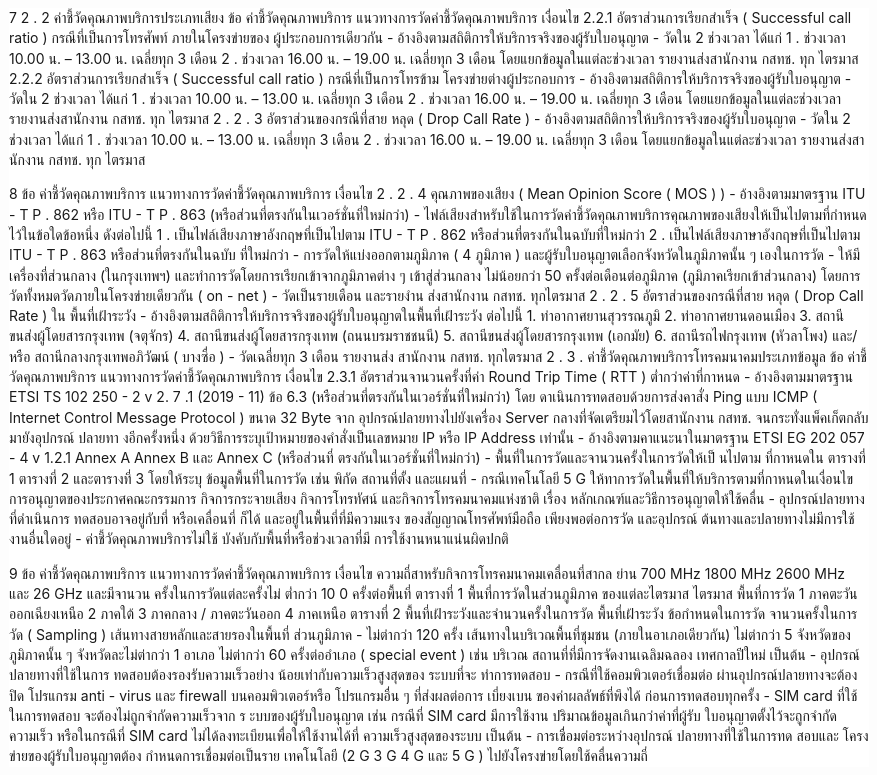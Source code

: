 7 2 . 2 ค่าชี้วัดคุณภาพบริการประเภทเสียง ข้อ ค่าชี้วัดคุณภาพบริการ แนวทางการวัดค่าชี้วัดคุณภาพบริการ เงื่อนไข 2.2.1 อัตราส่วนการเรียกสำเร็จ ( Successful call ratio ) กรณีที่เป็นการโทรศัพท์ ภายในโครงข่ายของ ผู้ประกอบการเดียวกัน - อ้างอิงตามสถิติการให้บริการจริงของผู้รับใบอนุญาต - วัดใน 2 ช่วงเวลา ได้แก่ 1 . ช่วงเวลา 10.00 น. – 13.00 น. เฉลี่ยทุก 3 เดือน 2 . ช่วงเวลา 16.00 น. – 19.00 น. เฉลี่ยทุก 3 เดือน โดยแยกข้อมูลในแต่ละช่วงเวลา รายงานส่งสานักงาน กสทช. ทุก ไตรมาส 2.2.2 อัตราส่วนการเรียกสำเร็จ ( Successful call ratio ) กรณีที่เป็นการโทรข้าม โครงข่ายต่างผู้ประกอบการ - อ้างอิงตามสถิติการให้บริการจริงของผู้รับใบอนุญาต - วัดใน 2 ช่วงเวลา ได้แก่ 1 . ช่วงเวลา 10.00 น. – 13.00 น. เฉลี่ยทุก 3 เดือน 2 . ช่วงเวลา 16.00 น. – 19.00 น. เฉลี่ยทุก 3 เดือน โดยแยกข้อมูลในแต่ละช่วงเวลา รายงานส่งสานักงาน กสทช. ทุก ไตรมาส 2 . 2 . 3 อัตราส่วนของกรณีที่สาย หลุด ( Drop Call Rate ) - อ้างอิงตามสถิติการให้บริการจริงของผู้รับใบอนุญาต - วัดใน 2 ช่วงเวลา ได้แก่ 1 . ช่วงเวลา 10.00 น. – 13.00 น. เฉลี่ยทุก 3 เดือน 2 . ช่วงเวลา 16.00 น. – 19.00 น. เฉลี่ยทุก 3 เดือน โดยแยกข้อมูลในแต่ละช่วงเวลา รายงานส่งสานักงาน กสทช. ทุก ไตรมาส

8 ข้อ ค่าชี้วัดคุณภาพบริการ แนวทางการวัดค่าชี้วัดคุณภาพบริการ เงื่อนไข 2 . 2 . 4 คุณภาพของเสียง ( Mean Opinion Score ( MOS ) ) - อ้างอิงตามมาตรฐาน ITU - T P . 862 หรือ ITU - T P . 863 (หรือส่วนที่ตรงกันในเวอร์ชั่นที่ใหม่กว่า) - ไฟล์เสียงสำหรับใช้ในการวัดค่าชี้วัดคุณภาพบริการคุณภาพของเสียงให้เป็นไปตามที่กำหนดไว้ในข้อใดข้อหนึ่ง ดังต่อไปนี้ 1 . เป็นไฟล์เสียงภาษาอังกฤษที่เป็นไปตาม ITU - T P . 862 หรือส่วนที่ตรงกันในฉบับที่ใหม่กว่า 2 . เป็นไฟล์เสียงภาษาอังกฤษที่เป็นไปตาม ITU - T P . 863 หรือส่วนที่ตรงกันในฉบับ ที่ใหม่กว่า - การวัดให้แบ่งออกตามภูมิภาค ( 4 ภูมิภาค ) และผู้รับใบอนุญาตเลือกจังหวัดในภูมิภาคนั้น ๆ เองในการวัด - ให้มีเครื่องที่ส่วนกลาง (ในกรุงเทพฯ) และทำการวัดโดยการเรียกเข้าจากภูมิภาคต่าง ๆ เข้าสู่ส่วนกลาง ไม่น้อยกว่า 50 ครั้งต่อเดือนต่อภูมิภาค (ภูมิภาคเรียกเข้าส่วนกลาง) โดยการวัดทั้งหมดวัดภายในโครงข่ายเดียวกัน ( on - net ) - วัดเป็นรายเดือน และรายงำน ส่งสานักงาน กสทช. ทุกไตรมาส 2 . 2 . 5 อัตราส่วนของกรณีที่สาย หลุด ( Drop Call Rate ) ใน พื้นที่เฝ้าระวัง - อ้างอิงตามสถิติการให้บริการจริงของผู้รับใบอนุญาตในพื้นที่เฝ้าระวัง ต่อไปนี้ 1. ท่าอากาศยานสุวรรณภูมิ 2. ท่าอากาศยานดอนเมือง 3. สถานีขนส่งผู้โดยสารกรุงเทพ (จตุจักร) 4. สถานีขนส่งผู้โดยสารกรุงเทพ (ถนนบรมราชชนนี) 5. สถานีขนส่งผู้โดยสารกรุงเทพ (เอกมัย) 6. สถานีรถไฟกรุงเทพ (หัวลาโพง) และ/หรือ สถานีกลางกรุงเทพอภิวัฒน์ ( บางซื่อ ) - วัดเฉลี่ยทุก 3 เดือน รายงานส่ง สานักงาน กสทช. ทุกไตรมาส 2 . 3 . ค่าชี้วัดคุณภาพบริการโทรคมนาคมประเภทข้อมูล ข้อ ค่าชี้วัดคุณภาพบริการ แนวทางการวัดค่าชี้วัดคุณภาพบริการ เงื่อนไข 2.3.1 อัตราส่วนจานวนครั้งที่ค่า Round Trip Time ( RTT ) ต่ำกว่าค่าที่กาหนด - อ้างอิงตามมาตรฐาน ETSI TS 102 250 - 2 v 2. 7 .1 (2019 - 11) ข้อ 6.3 (หรือส่วนที่ตรงกันในเวอร์ชั่นที่ใหม่กว่า) โดย ดาเนินการทดสอบด้วยการส่งคาสั่ง Ping แบบ ICMP ( Internet Control Message Protocol ) ขนาด 32 Byte จาก อุปกรณ์ปลายทางไปยังเครื่อง Server กลางที่จัดเตรียมไว้โดยสานักงาน กสทช. จนกระทั่งแพ็คเก็ตกลับมายังอุปกรณ์ ปลายทา งอีกครั้งหนึ่ง ด้วยวิธีการระบุเป้าหมายของคำสั่งเป็นเลขหมาย IP หรือ IP Address เท่านั้น - อ้างอิงตามคาแนะนาในมาตรฐาน ETSI EG 202 057 - 4 v 1.2.1 Annex A Annex B และ Annex C (หรือส่วนที่ ตรงกันในเวอร์ชั่นที่ใหม่กว่า) - พื้นที่ในการวัดและจานวนครั้งในการวัดให้เป็ นไปตาม ที่กาหนดใน ตารางที่ 1 ตารางที่ 2 และตารางที่ 3 โดยให้ระบุ ข้อมูลพื้นที่ในการวัด เช่น พิกัด สถานที่ตั้ง และแผนที่ - กรณีเทคโนโลยี 5 G ให้ทาการวัดในพื้นที่ให้บริการตามที่กาหนดในเงื่อนไขการอนุญาตของประกาศคณะกรรมการ กิจการกระจายเสียง กิจการโทรทัศน์ และกิจการโทรคมนาคมแห่งชาติ เรื่อง หลักเกณฑ์และวิธีการอนุญาตให้ใช้คลื่น - อุปกรณ์ปลายทางที่ดำเนินการ ทดสอบอาจอยู่กับที่ หรือเคลื่อนที่ ก็ได้ และอยู่ในพื้นที่ที่มีความแรง ของสัญญาณโทรศัพท์มือถือ เพียงพอต่อการวัด และอุปกรณ์ ต้นทางและปลายทางไม่มีการใช้ งานอื่นใดอยู่ - ค่าชี้วัดคุณภาพบริการไม่ใช้ บังคับกับพื้นที่หรือช่วงเวลาที่มี การใช้งานหนาแน่นผิดปกติ

9 ข้อ ค่าชี้วัดคุณภาพบริการ แนวทางการวัดค่าชี้วัดคุณภาพบริการ เงื่อนไข ความถี่สาหรับกิจการโทรคมนาคมเคลื่อนที่สากล ย่าน 700 MHz 1800 MHz 2600 MHz และ 26 GHz และมีจานวน ครั้งในการวัดแต่ละครั้งไม่ ต่ำกว่า 10 0 ครั้งต่อพื้นที่ ตารางที่ 1 พื้นที่การวัดในส่วนภูมิภาค ของแต่ละไตรมาส ไตรมาส พื้นที่การวัด 1 ภาคตะวันออกเฉียงเหนือ 2 ภาคใต้ 3 ภาคกลาง / ภาคตะวันออก 4 ภาคเหนือ ตารางที่ 2 พื้นที่เฝ้าระวังและจำนวนครั้งในการวัด พื้นที่เฝ้าระวัง ข้อกำหนดในการวัด จานวนครั้งในการวัด ( Sampling ) เส้นทางสายหลักและสายรองในพื้นที่ ส่วนภูมิภาค - ไม่ต่ากว่า 120 ครั้ง เส้นทางในบริเวณพื้นที่ชุมชน (ภายในอาเภอเดียวกัน) ไม่ต่ากว่า 5 จังหวัดของ ภูมิภาคนั้น ๆ จังหวัดละไม่ต่ากว่า 1 อาเภอ ไม่ต่ากว่า 60 ครั้งต่ออำเภอ ( special event ) เช่น บริเวณ สถานที่ที่มีการจัดงานเฉลิมฉลอง เทศกาลปีใหม่ เป็นต้น - อุปกรณ์ปลายทางที่ใช้ในการ ทดสอบต้องรองรับความเร็วอย่าง น้อยเท่ากับความเร็วสูงสุดของ ระบบที่จะ ทำการทดสอบ - กรณีที่ใช้คอมพิวเตอร์เชื่อมต่อ ผ่านอุปกรณ์ปลายทางจะต้องปิด โปรแกรม anti - virus และ firewall บนคอมพิวเตอร์หรือ โปรแกรมอื่น ๆ ที่ส่งผลต่อการ เบี่ยงเบน ของค่าผลลัพธ์ที่พึงได้ ก่อนการทดสอบทุกครั้ง - SIM card ที่ใช้ในการทดสอบ จะต้องไม่ถูกจำกัดความเร็วจาก ร ะบบของผู้รับใบอนุญาต เช่น กรณีที่ SIM card มีการใช้งาน ปริมาณข้อมูลเกินกว่าค่าที่ผู้รับ ใบอนุญาตตั้งไว้จะถูกจำกัด ความเร็ว หรือในกรณีที่ SIM card ไม่ได้ลงทะเบียนเพื่อให้ใช้งานได้ที่ ความเร็วสูงสุดของระบบ เป็นต้น - การเชื่อมต่อระหว่างอุปกรณ์ ปลายทางที่ใช้ในการทด สอบและ โครงข่ายของผู้รับใบอนุญาตต้อง กำหนดการเชื่อมต่อเป็นราย เทคโนโลยี (2 G 3 G 4 G และ 5 G ) ไปยังโครงข่ายโดยใช้คลื่นความถี่

